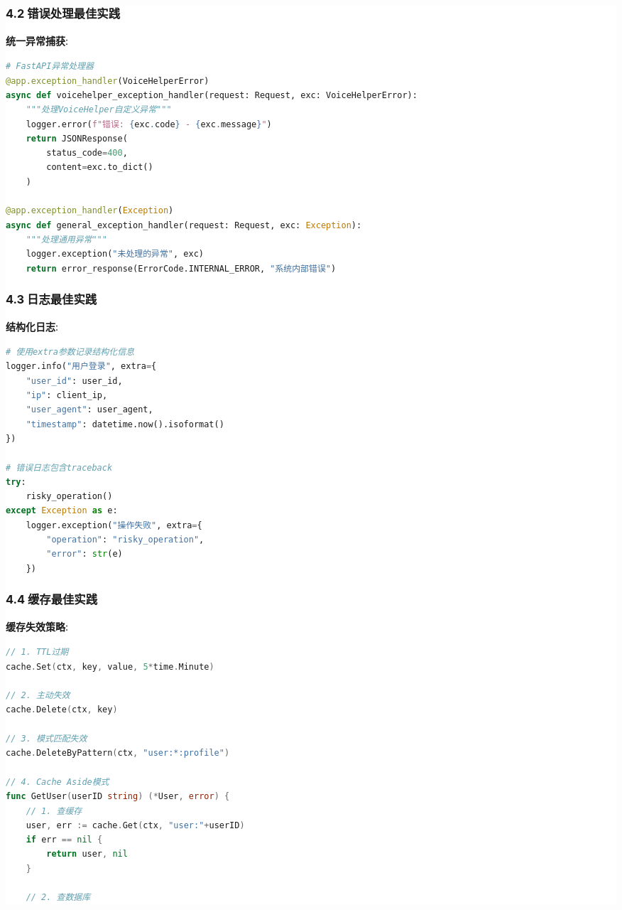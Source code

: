 ### 4.2 错误处理最佳实践

**统一异常捕获**:
```python
# FastAPI异常处理器
@app.exception_handler(VoiceHelperError)
async def voicehelper_exception_handler(request: Request, exc: VoiceHelperError):
    """处理VoiceHelper自定义异常"""
    logger.error(f"错误: {exc.code} - {exc.message}")
    return JSONResponse(
        status_code=400,
        content=exc.to_dict()
    )

@app.exception_handler(Exception)
async def general_exception_handler(request: Request, exc: Exception):
    """处理通用异常"""
    logger.exception("未处理的异常", exc)
    return error_response(ErrorCode.INTERNAL_ERROR, "系统内部错误")
```

### 4.3 日志最佳实践

**结构化日志**:
```python
# 使用extra参数记录结构化信息
logger.info("用户登录", extra={
    "user_id": user_id,
    "ip": client_ip,
    "user_agent": user_agent,
    "timestamp": datetime.now().isoformat()
})

# 错误日志包含traceback
try:
    risky_operation()
except Exception as e:
    logger.exception("操作失败", extra={
        "operation": "risky_operation",
        "error": str(e)
    })
```

### 4.4 缓存最佳实践

**缓存失效策略**:
```go
// 1. TTL过期
cache.Set(ctx, key, value, 5*time.Minute)

// 2. 主动失效
cache.Delete(ctx, key)

// 3. 模式匹配失效
cache.DeleteByPattern(ctx, "user:*:profile")

// 4. Cache Aside模式
func GetUser(userID string) (*User, error) {
    // 1. 查缓存
    user, err := cache.Get(ctx, "user:"+userID)
    if err == nil {
        return user, nil
    }
    
    // 2. 查数据库
```
